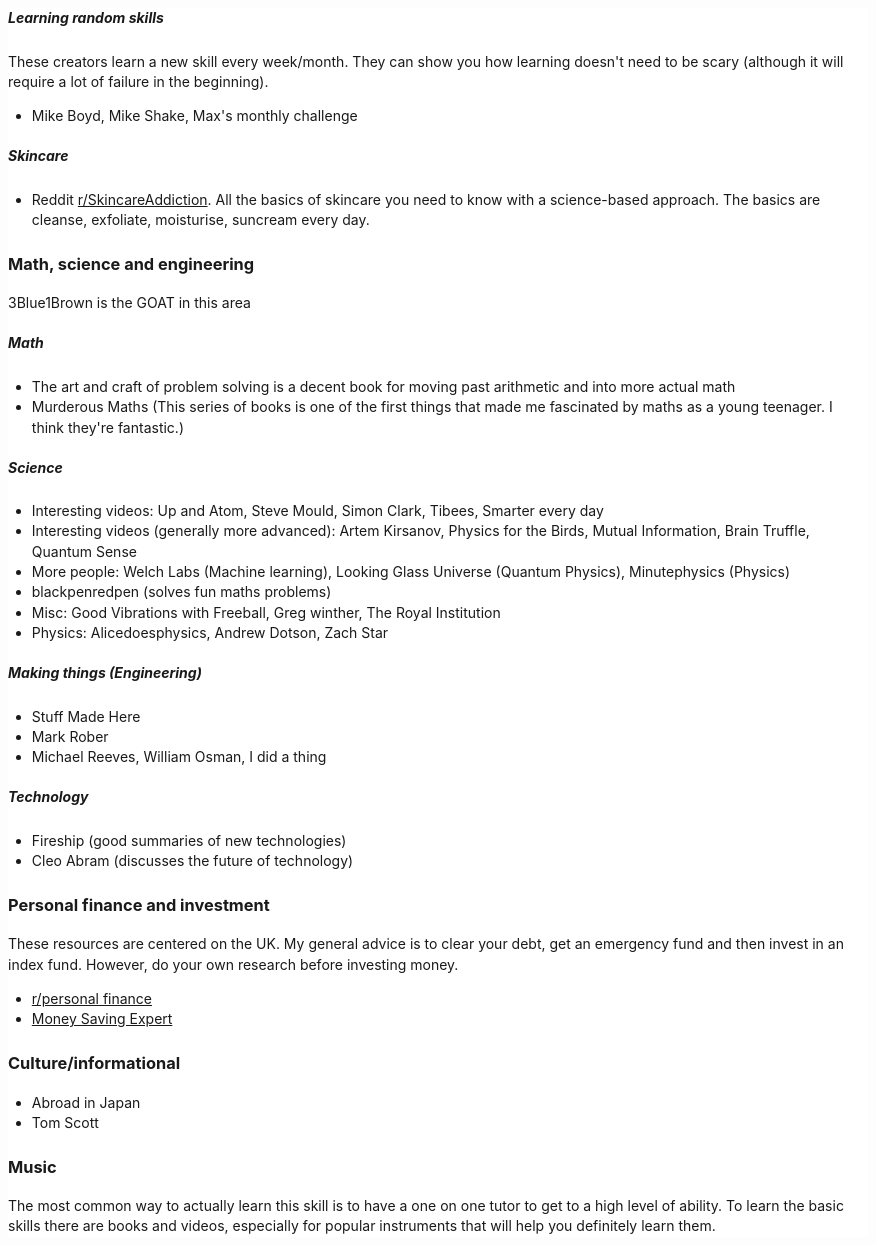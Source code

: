 ##### Learning random skills
These creators learn a new skill every week/month. They can show you how learning doesn't need to be scary (although it will require a lot of failure in the beginning).
- Mike Boyd, Mike Shake, Max's monthly challenge

##### Skincare
- Reddit [r/SkincareAddiction](https://www.reddit.com/r/SkincareAddiction/wiki/index/). All the basics of skincare you need to know with a science-based approach. The basics are cleanse, exfoliate, moisturise, suncream every day.

### Math, science and engineering
3Blue1Brown is the GOAT in this area

##### Math
- The art and craft of problem solving is a decent book for moving past arithmetic and into more actual math
- Murderous Maths (This series of books is one of the first things that made me fascinated by maths as a young teenager. I think they're fantastic.)

##### Science
- Interesting videos: Up and Atom, Steve Mould, Simon Clark, Tibees, Smarter every day
- Interesting videos (generally more advanced): Artem Kirsanov, Physics for the Birds, Mutual Information, Brain Truffle, Quantum Sense
- More people: Welch Labs (Machine learning), Looking Glass Universe (Quantum Physics), Minutephysics (Physics)
- blackpenredpen (solves fun maths problems)
- Misc: Good Vibrations with Freeball, Greg winther, The Royal Institution
- Physics: Alicedoesphysics, Andrew Dotson, Zach Star

##### Making things (Engineering)
- Stuff Made Here
- Mark Rober
- Michael Reeves, William Osman, I did a thing

##### Technology
- Fireship (good summaries of new technologies)
- Cleo Abram (discusses the future of technology)

### Personal finance and investment
These resources are centered on the UK. My general advice is to clear your debt, get an emergency fund and then invest in an index fund. However, do your own research before investing money.

- [r/personal finance](https://ukpersonal.finance/investing-101/)
- [Money Saving Expert](https://www.moneysavingexpert.com/)

### Culture/informational
- Abroad in Japan
- Tom Scott

### Music
The most common way to actually learn this skill is to have a one on one tutor to get to a high level of ability. To learn the basic skills there are books and videos, especially for popular instruments that will help you definitely learn them.
